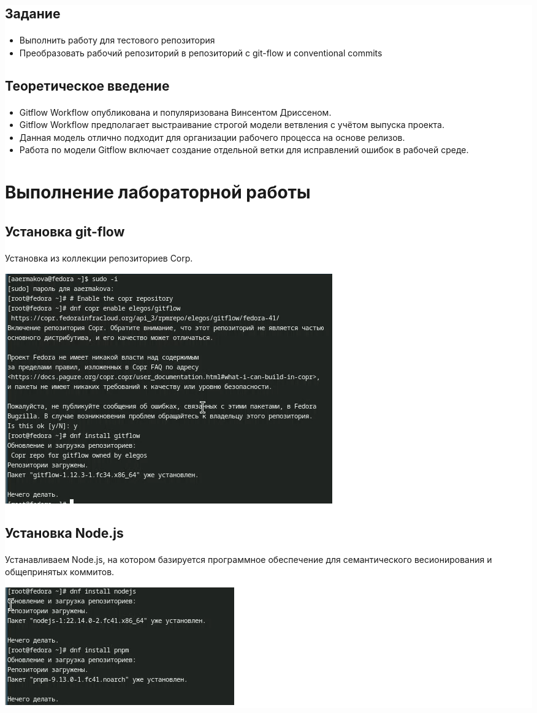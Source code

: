 ## Задание

- Выполнить работу для тестового репозитория
- Преобразовать рабочий репозиторий в репозиторий с git-flow и conventional commits

## Теоретическое введение

- Gitflow Workflow опубликована и популяризована Винсентом Дриссеном.
- Gitflow Workflow предполагает выстраивание строгой модели ветвления с учётом выпуска проекта.
- Данная модель отлично подходит для организации рабочего процесса на основе релизов.
- Работа по модели Gitflow включает создание отдельной ветки для исправлений ошибок в рабочей среде.

# Выполнение лабораторной работы
## Установка git-flow

Установка из коллекции репозиториев Corp.

![](image/1.png)

## Установка Node.js

Устанавливаем Node.js, на котором базируется программное обеспечение для семантического 
весионирования и общепринятых коммитов.

![](image/2.png)
